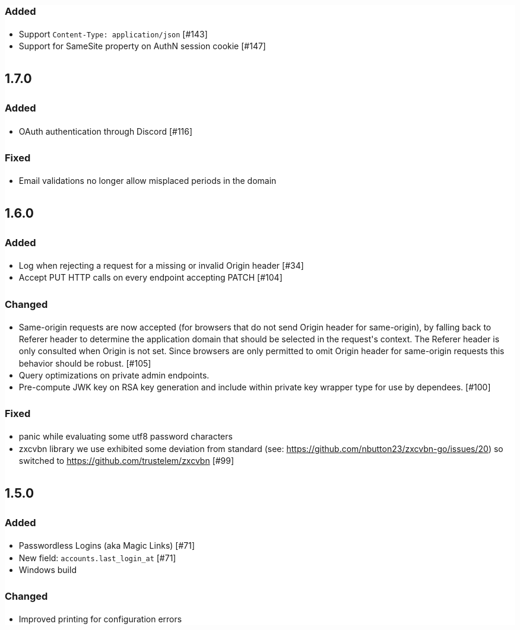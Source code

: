 ### Added

* Support `Content-Type: application/json` [#143]
* Support for SameSite property on AuthN session cookie [#147]

## 1.7.0

### Added

* OAuth authentication through Discord [#116]

### Fixed

* Email validations no longer allow misplaced periods in the domain

## 1.6.0

### Added

* Log when rejecting a request for a missing or invalid Origin header [#34]
* Accept PUT HTTP calls on every endpoint accepting PATCH [#104]

### Changed

* Same-origin requests are now accepted (for browsers that do not send Origin header for same-origin), by falling back to Referer header to determine the application domain that should be selected in the request's context. The Referer header is only consulted when Origin is not set. Since browsers are only permitted to omit Origin header for same-origin requests this behavior should be robust. [#105]
* Query optimizations on private admin endpoints.
* Pre-compute JWK key on RSA key generation and include within private key wrapper type for use by dependees. [#100]

### Fixed

* panic while evaluating some utf8 password characters
* zxcvbn library we use exhibited some deviation from standard (see: https://github.com/nbutton23/zxcvbn-go/issues/20) so switched to https://github.com/trustelem/zxcvbn [#99]

## 1.5.0

### Added

* Passwordless Logins (aka Magic Links) [#71]
* New field: `accounts.last_login_at` [#71]
* Windows build

### Changed

* Improved printing for configuration errors
